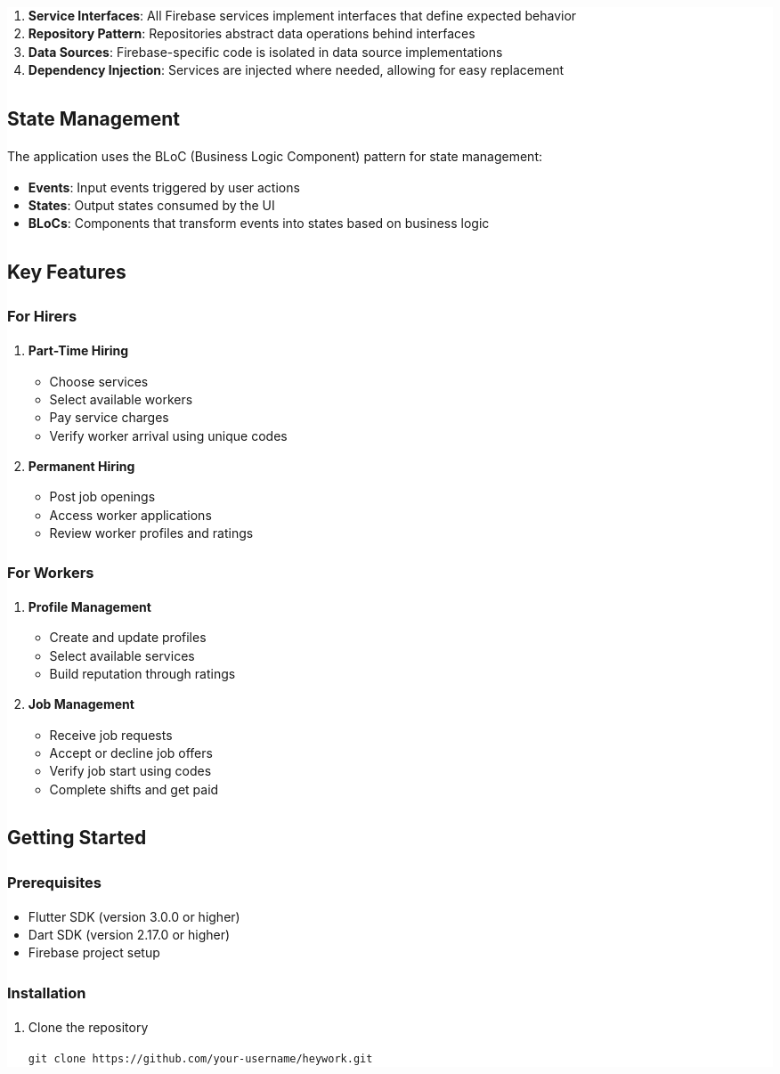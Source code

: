 1. **Service Interfaces**: All Firebase services implement interfaces that define expected behavior
2. **Repository Pattern**: Repositories abstract data operations behind interfaces
3. **Data Sources**: Firebase-specific code is isolated in data source implementations
4. **Dependency Injection**: Services are injected where needed, allowing for easy replacement

## State Management

The application uses the BLoC (Business Logic Component) pattern for state management:

- **Events**: Input events triggered by user actions
- **States**: Output states consumed by the UI
- **BLoCs**: Components that transform events into states based on business logic

## Key Features

### For Hirers

1. **Part-Time Hiring**
   - Choose services
   - Select available workers
   - Pay service charges
   - Verify worker arrival using unique codes

2. **Permanent Hiring**
   - Post job openings
   - Access worker applications
   - Review worker profiles and ratings

### For Workers

1. **Profile Management**
   - Create and update profiles
   - Select available services
   - Build reputation through ratings

2. **Job Management**
   - Receive job requests
   - Accept or decline job offers
   - Verify job start using codes
   - Complete shifts and get paid

## Getting Started

### Prerequisites

- Flutter SDK (version 3.0.0 or higher)
- Dart SDK (version 2.17.0 or higher)
- Firebase project setup

### Installation

1. Clone the repository
   ```
   git clone https://github.com/your-username/heywork.git
   ```
